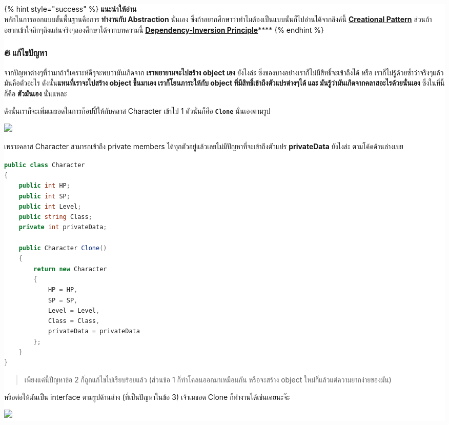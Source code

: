 {% hint style="success" %}
**แนะนำให้อ่าน**  
หลักในการออกแบบขั้นพื้นฐานคือการ **ทำงานกับ Abstraction** นั่นเอง ซึ่งถ้าอยากศึกษาว่าทำไมต้องเป็นแบบนั้นก็ไปอ่านได้จากลิงค์นี้ [**Creational Pattern**](https://www.saladpuk.com/beginner-1/design-patterns/creational) ส่วนถ้าอยากเข้าใจลึกๆถึงแก่นจริงๆลองศึกษาได้จากบทความนี้ [**Dependency-Inversion Principle**](https://www.saladpuk.com/basic/solid/dip)\*\*\*\*
{% endhint %}

### 🔥 แก้ไขปัญหา

จากปัญหาต่างๆที่ว่ามาถ้าวิเคราะห์ดีๆจะพบว่ามันเกิดจาก **เราพยายามจะไปสร้าง object เอง** ยังไงล่ะ ซึ่งของบางอย่างเราก็ไม่มีสิทธิ์จะเข้าถึงได้ หรือ เราก็ไม่รู้ด้วยซ้ำว่าจริงๆแล้วมันคือตัวอะไร ดังนั้น**แทนที่เราจะไปสร้าง object ขึ้นมาเอง เราก็โยนภาระให้กับ object ที่มีสิทธิ์เข้าถึงตัวแปรต่างๆได้ และ มันรู้ว่ามันเกิดจากคลาสอะไรด้วยนั่นเอง** ซึ่งในที่นี้ก็คือ **ตัวมันเอง** นั่นแหละ

ดังนั้นเราก็จะเพิ่มเมธอดในการก๊อปปี้ให้กับคลาส Character เข้าไป 1 ตัวนั่นก็คือ **`Clone`** นั่นเองตามรูป

![](../../../.gitbook/assets/image%20%28649%29.png)

เพราะคลาส Character สามารถเข้าถึง private members ได้ทุกตัวอยู่แล้วเลยไม่มีปัญหาที่จะเข้าถึงตัวแปร **privateData** ยังไงล่ะ ตามโค้ดด้านล่างเบย

```csharp
public class Character
{
    public int HP;
    public int SP;
    public int Level;
    public string Class;
    private int privateData;

    public Character Clone()
    {
        return new Character
        {
            HP = HP,
            SP = SP,
            Level = Level,
            Class = Class,
            privateData = privateData
        };
    }
}
```

> เพียงแค่นี้ปัญหาข้อ 2 ก็ถูกแก้ไขไปเรียบร้อยแล้ว \(ส่วนข้อ 1 ก็ทำโคลนออกมาเหมือนกัน หรือจะสร้าง object ใหม่ก็แล้วแต่ความยากง่ายของมัน\)

หรือต่อให้มันเป็น interface ตามรูปด้านล่าง \(ที่เป็นปัญหาในข้อ 3\) เจ้าเมธอด Clone ก็ทำงานได้เช่นเคยนะจ๊ะ

![](../../../.gitbook/assets/image%20%28541%29.png)
